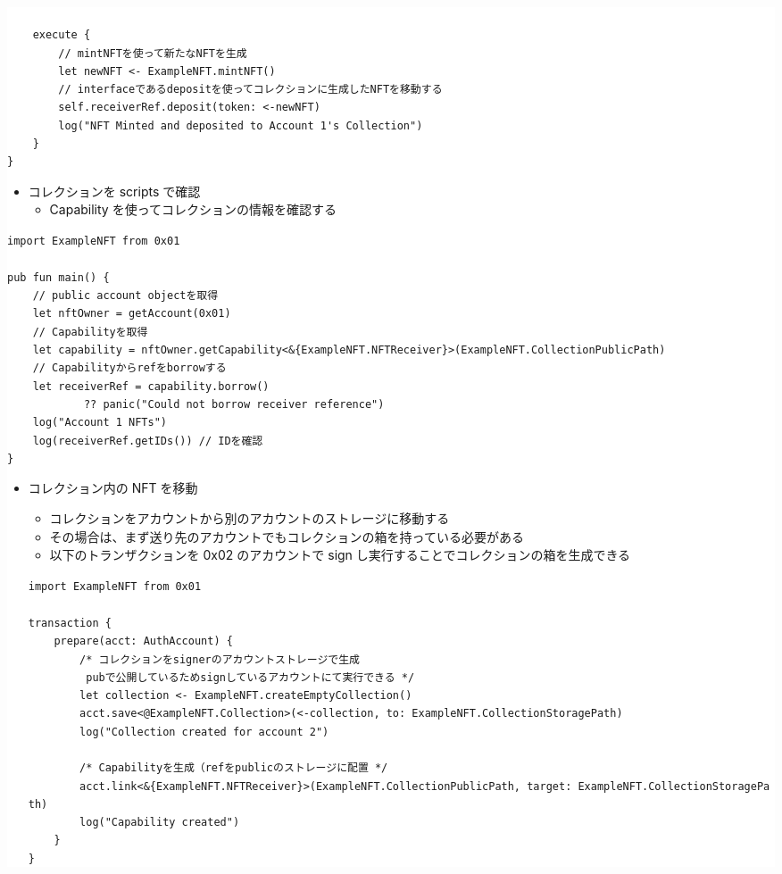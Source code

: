 ```cadence

    execute {
        // mintNFTを使って新たなNFTを生成
        let newNFT <- ExampleNFT.mintNFT()
        // interfaceであるdepositを使ってコレクションに生成したNFTを移動する
        self.receiverRef.deposit(token: <-newNFT)
        log("NFT Minted and deposited to Account 1's Collection")
    }
}
```

- コレクションを scripts で確認
  - Capability を使ってコレクションの情報を確認する

```cadence
import ExampleNFT from 0x01

pub fun main() {
    // public account objectを取得
    let nftOwner = getAccount(0x01)
    // Capabilityを取得
    let capability = nftOwner.getCapability<&{ExampleNFT.NFTReceiver}>(ExampleNFT.CollectionPublicPath)
    // Capabilityからrefをborrowする
    let receiverRef = capability.borrow()
            ?? panic("Could not borrow receiver reference")
    log("Account 1 NFTs")
    log(receiverRef.getIDs()) // IDを確認
}
```

- コレクション内の NFT を移動

  - コレクションをアカウントから別のアカウントのストレージに移動する
  - その場合は、まず送り先のアカウントでもコレクションの箱を持っている必要がある
  - 以下のトランザクションを 0x02 のアカウントで sign し実行することでコレクションの箱を生成できる

  ```cadence
  import ExampleNFT from 0x01

  transaction {
      prepare(acct: AuthAccount) {
          /* コレクションをsignerのアカウントストレージで生成
           pubで公開しているためsignしているアカウントにて実行できる */
          let collection <- ExampleNFT.createEmptyCollection()
          acct.save<@ExampleNFT.Collection>(<-collection, to: ExampleNFT.CollectionStoragePath)
          log("Collection created for account 2")

          /* Capabilityを生成（refをpublicのストレージに配置 */
          acct.link<&{ExampleNFT.NFTReceiver}>(ExampleNFT.CollectionPublicPath, target: ExampleNFT.CollectionStoragePath)
          log("Capability created")
      }
  }
  ```
